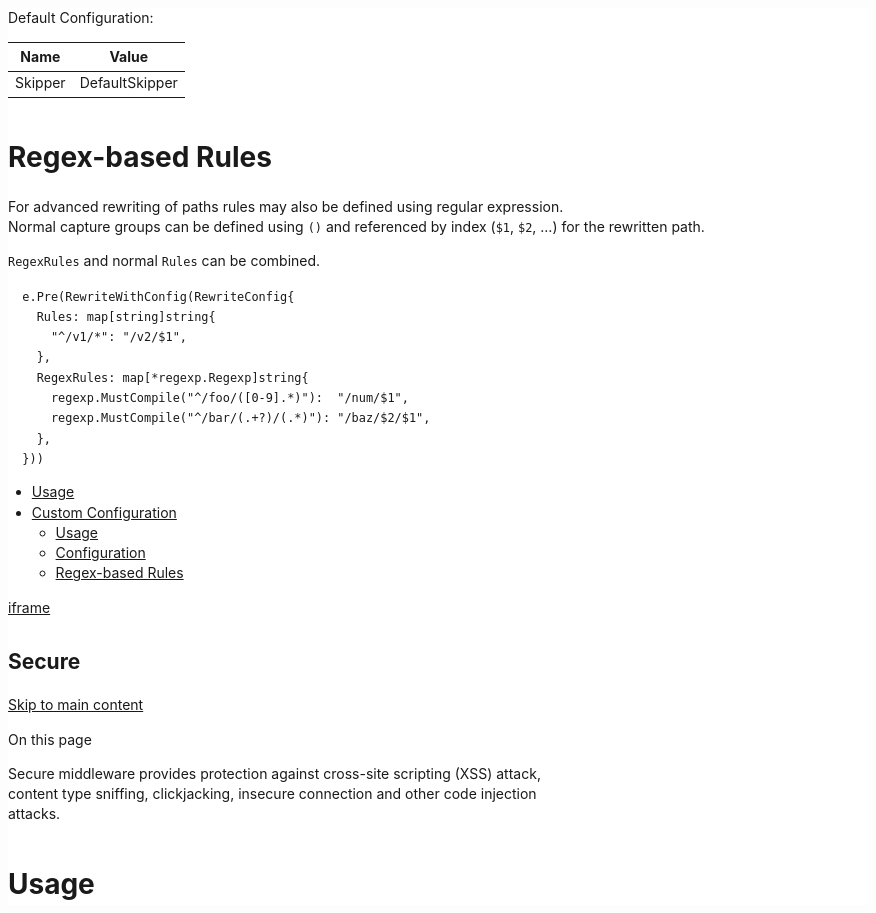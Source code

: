 Default Configuration:

| Name    | Value          |
| ------- | -------------- |
| Skipper | DefaultSkipper |

# Regex-based Rules [​](https://echo.labstack.com/docs/middleware/rewrite#regex-based-rules "Direct link to Regex-based Rules")

For advanced rewriting of paths rules may also be defined using regular expression.<br/>
Normal capture groups can be defined using `()` and referenced by index (`$1`, `$2`, …) for the rewritten path.

`RegexRules` and normal `Rules` can be combined.

```codeBlockLines_e6Vv
  e.Pre(RewriteWithConfig(RewriteConfig{
    Rules: map[string]string{
      "^/v1/*": "/v2/$1",
    },
    RegexRules: map[*regexp.Regexp]string{
      regexp.MustCompile("^/foo/([0-9].*)"):  "/num/$1",
      regexp.MustCompile("^/bar/(.+?)/(.*)"): "/baz/$2/$1",
    },
  }))

```

- [Usage](https://echo.labstack.com/docs/middleware/rewrite#usage)
- [Custom Configuration](https://echo.labstack.com/docs/middleware/rewrite#custom-configuration)
  - [Usage](https://echo.labstack.com/docs/middleware/rewrite#usage-1)
  - [Configuration](https://echo.labstack.com/docs/middleware/rewrite#configuration)
  - [Regex-based Rules](https://echo.labstack.com/docs/middleware/rewrite#regex-based-rules)

[iframe](https://td.doubleclick.net/td/ga/rul?tid=G-H19TMZLQFN&gacid=239983067.1743203685&gtm=45je53q1v9133279001za200&dma=0&gcd=13l3l3l3l1l1&npa=0&pscdl=noapi&aip=1&fledge=1&frm=0&tag_exp=102482433~102788824~102803279~102813109~102887800~102926062~102964102~102975949&z=1769681136)

## Secure

[Skip to main content](https://echo.labstack.com/docs/middleware/secure#__docusaurus_skipToContent_fallback)

On this page

Secure middleware provides protection against cross-site scripting (XSS) attack,<br/>
content type sniffing, clickjacking, insecure connection and other code injection<br/>
attacks.

# Usage [​](https://echo.labstack.com/docs/middleware/secure#usage "Direct link to Usage")
